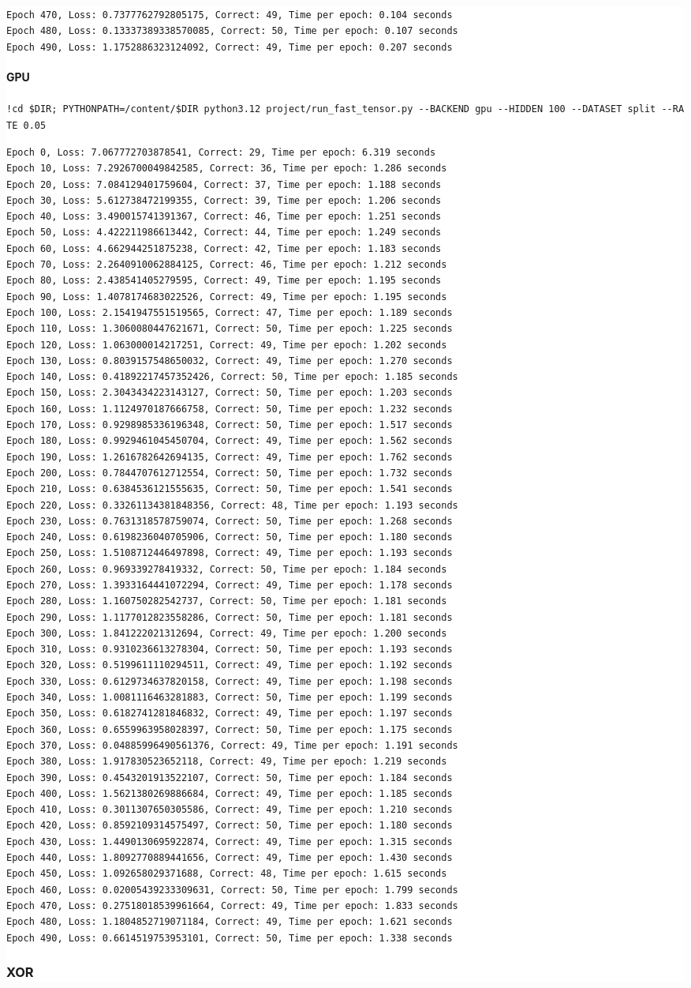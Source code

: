 ```
Epoch 470, Loss: 0.7377762792805175, Correct: 49, Time per epoch: 0.104 seconds
Epoch 480, Loss: 0.13337389338570085, Correct: 50, Time per epoch: 0.107 seconds
Epoch 490, Loss: 1.1752886323124092, Correct: 49, Time per epoch: 0.207 seconds
```
#### GPU
```
!cd $DIR; PYTHONPATH=/content/$DIR python3.12 project/run_fast_tensor.py --BACKEND gpu --HIDDEN 100 --DATASET split --RATE 0.05
```

```
Epoch 0, Loss: 7.067772703878541, Correct: 29, Time per epoch: 6.319 seconds
Epoch 10, Loss: 7.2926700049842585, Correct: 36, Time per epoch: 1.286 seconds
Epoch 20, Loss: 7.084129401759604, Correct: 37, Time per epoch: 1.188 seconds
Epoch 30, Loss: 5.612738472199355, Correct: 39, Time per epoch: 1.206 seconds
Epoch 40, Loss: 3.490015741391367, Correct: 46, Time per epoch: 1.251 seconds
Epoch 50, Loss: 4.422211986613442, Correct: 44, Time per epoch: 1.249 seconds
Epoch 60, Loss: 4.662944251875238, Correct: 42, Time per epoch: 1.183 seconds
Epoch 70, Loss: 2.2640910062884125, Correct: 46, Time per epoch: 1.212 seconds
Epoch 80, Loss: 2.438541405279595, Correct: 49, Time per epoch: 1.195 seconds
Epoch 90, Loss: 1.4078174683022526, Correct: 49, Time per epoch: 1.195 seconds
Epoch 100, Loss: 2.1541947551519565, Correct: 47, Time per epoch: 1.189 seconds
Epoch 110, Loss: 1.3060080447621671, Correct: 50, Time per epoch: 1.225 seconds
Epoch 120, Loss: 1.063000014217251, Correct: 49, Time per epoch: 1.202 seconds
Epoch 130, Loss: 0.8039157548650032, Correct: 49, Time per epoch: 1.270 seconds
Epoch 140, Loss: 0.41892217457352426, Correct: 50, Time per epoch: 1.185 seconds
Epoch 150, Loss: 2.3043434223143127, Correct: 50, Time per epoch: 1.203 seconds
Epoch 160, Loss: 1.1124970187666758, Correct: 50, Time per epoch: 1.232 seconds
Epoch 170, Loss: 0.9298985336196348, Correct: 50, Time per epoch: 1.517 seconds
Epoch 180, Loss: 0.9929461045450704, Correct: 49, Time per epoch: 1.562 seconds
Epoch 190, Loss: 1.2616782642694135, Correct: 49, Time per epoch: 1.762 seconds
Epoch 200, Loss: 0.7844707612712554, Correct: 50, Time per epoch: 1.732 seconds
Epoch 210, Loss: 0.6384536121555635, Correct: 50, Time per epoch: 1.541 seconds
Epoch 220, Loss: 0.33261134381848356, Correct: 48, Time per epoch: 1.193 seconds
Epoch 230, Loss: 0.7631318578759074, Correct: 50, Time per epoch: 1.268 seconds
Epoch 240, Loss: 0.6198236040705906, Correct: 50, Time per epoch: 1.180 seconds
Epoch 250, Loss: 1.5108712446497898, Correct: 49, Time per epoch: 1.193 seconds
Epoch 260, Loss: 0.969339278419332, Correct: 50, Time per epoch: 1.184 seconds
Epoch 270, Loss: 1.3933164441072294, Correct: 49, Time per epoch: 1.178 seconds
Epoch 280, Loss: 1.160750282542737, Correct: 50, Time per epoch: 1.181 seconds
Epoch 290, Loss: 1.1177012823558286, Correct: 50, Time per epoch: 1.181 seconds
Epoch 300, Loss: 1.841222021312694, Correct: 49, Time per epoch: 1.200 seconds
Epoch 310, Loss: 0.9310236613278304, Correct: 50, Time per epoch: 1.193 seconds
Epoch 320, Loss: 0.5199611110294511, Correct: 49, Time per epoch: 1.192 seconds
Epoch 330, Loss: 0.6129734637820158, Correct: 49, Time per epoch: 1.198 seconds
Epoch 340, Loss: 1.0081116463281883, Correct: 50, Time per epoch: 1.199 seconds
Epoch 350, Loss: 0.6182741281846832, Correct: 49, Time per epoch: 1.197 seconds
Epoch 360, Loss: 0.6559963958028397, Correct: 50, Time per epoch: 1.175 seconds
Epoch 370, Loss: 0.04885996490561376, Correct: 49, Time per epoch: 1.191 seconds
Epoch 380, Loss: 1.917830523652118, Correct: 49, Time per epoch: 1.219 seconds
Epoch 390, Loss: 0.4543201913522107, Correct: 50, Time per epoch: 1.184 seconds
Epoch 400, Loss: 1.5621380269886684, Correct: 49, Time per epoch: 1.185 seconds
Epoch 410, Loss: 0.3011307650305586, Correct: 49, Time per epoch: 1.210 seconds
Epoch 420, Loss: 0.8592109314575497, Correct: 50, Time per epoch: 1.180 seconds
Epoch 430, Loss: 1.4490130695922874, Correct: 49, Time per epoch: 1.315 seconds
Epoch 440, Loss: 1.8092770889441656, Correct: 49, Time per epoch: 1.430 seconds
Epoch 450, Loss: 1.092658029371688, Correct: 48, Time per epoch: 1.615 seconds
Epoch 460, Loss: 0.02005439233309631, Correct: 50, Time per epoch: 1.799 seconds
Epoch 470, Loss: 0.27518018539961664, Correct: 49, Time per epoch: 1.833 seconds
Epoch 480, Loss: 1.1804852719071184, Correct: 49, Time per epoch: 1.621 seconds
Epoch 490, Loss: 0.6614519753953101, Correct: 50, Time per epoch: 1.338 seconds
```
### XOR